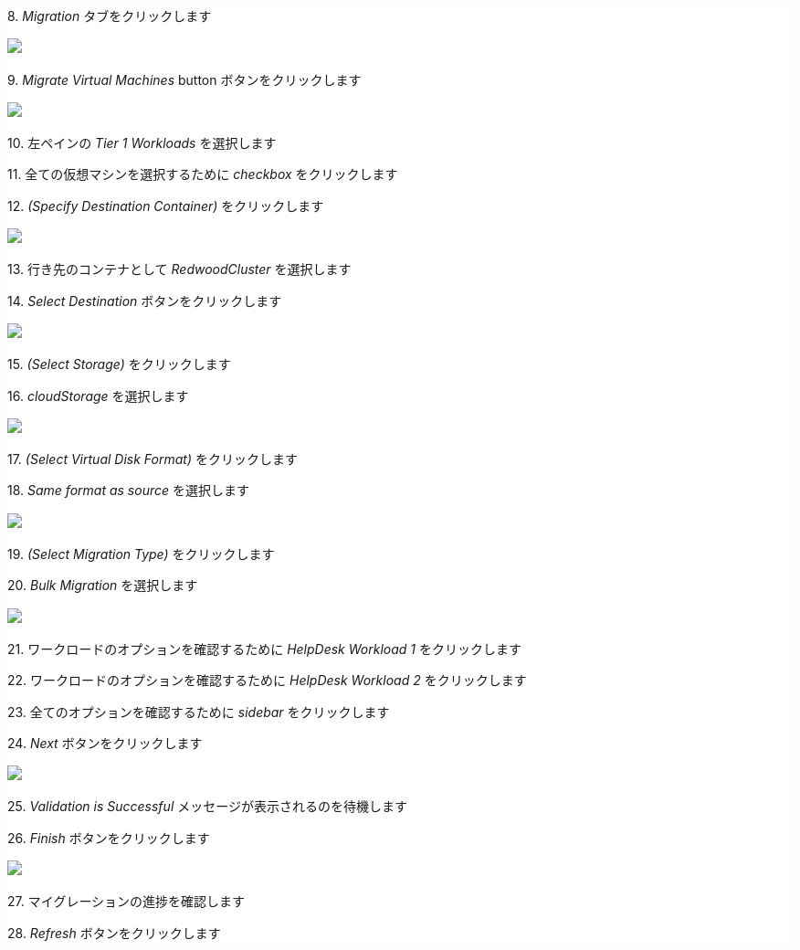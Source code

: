 8\. *Migration* タブをクリックします

![](https://s3-us-west-2.amazonaws.com/vmc-workshops-images/HCX/Bulk6.jpg)

9\. *Migrate Virtual Machines* button ボタンをクリックします

![](https://s3-us-west-2.amazonaws.com/vmc-workshops-images/HCX/Bulk7.jpg)

10\. 左ペインの *Tier 1 Workloads* を選択します

11\. 全ての仮想マシンを選択するために *checkbox* をクリックします

12\. *(Specify Destination Container)* をクリックします

![](https://s3-us-west-2.amazonaws.com/vmc-workshops-images/HCX/Bulk8.jpg)

13\. 行き先のコンテナとして *RedwoodCluster* を選択します

14\. *Select Destination* ボタンをクリックします

![](https://s3-us-west-2.amazonaws.com/vmc-workshops-images/HCX/Bulk9.jpg)

15\. *(Select Storage)* をクリックします

16\. *cloudStorage* を選択します

![](https://s3-us-west-2.amazonaws.com/vmc-workshops-images/HCX/Bulk10.jpg)

17\. *(Select Virtual Disk Format)* をクリックします

18\. *Same format as source* を選択します

![](https://s3-us-west-2.amazonaws.com/vmc-workshops-images/HCX/Bulk11.jpg)

19\. *(Select Migration Type)* をクリックします

20\. *Bulk Migration* を選択します

![](https://s3-us-west-2.amazonaws.com/vmc-workshops-images/HCX/Bulk12.jpg)

21\. ワークロードのオプションを確認するために *HelpDesk Workload 1* をクリックします

22\. ワークロードのオプションを確認するために *HelpDesk Workload 2* をクリックします

23\. 全てのオプションを確認するために *sidebar* をクリックします

24\. *Next* ボタンをクリックします

![](https://s3-us-west-2.amazonaws.com/vmc-workshops-images/HCX/Bulk13.jpg)

25\. *Validation is Successful* メッセージが表示されるのを待機します

26\. *Finish* ボタンをクリックします

![](https://s3-us-west-2.amazonaws.com/vmc-workshops-images/HCX/Bulk14.jpg)

27\. マイグレーションの進捗を確認します

28\. *Refresh* ボタンをクリックします
